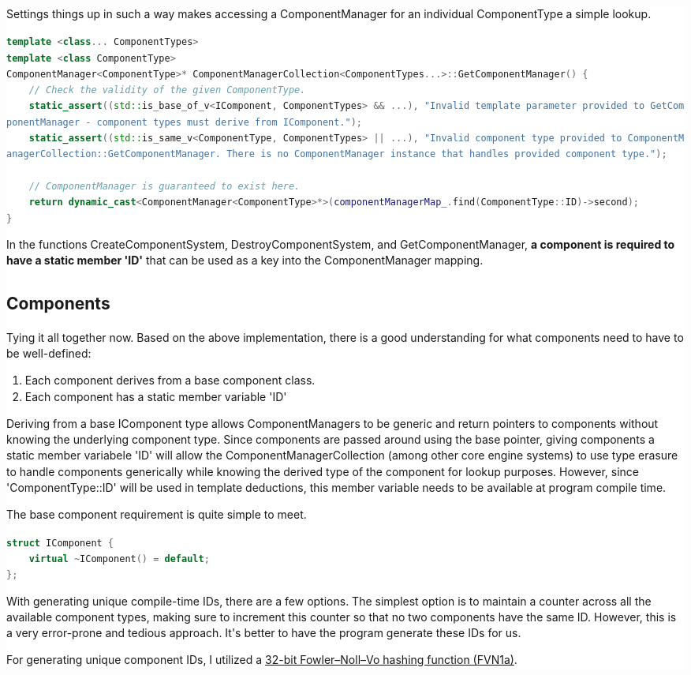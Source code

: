 Settings things up in such a way makes accessing a ComponentManager for an individual ComponentType a simple lookup.

```cpp
template <class... ComponentTypes>
template <class ComponentType>
ComponentManager<ComponentType>* ComponentManagerCollection<ComponentTypes...>::GetComponentManager() {
    // Check the validity of the given ComponentType.
    static_assert((std::is_base_of_v<IComponent, ComponentTypes> && ...), "Invalid template parameter provided to GetComponentManager - component types must derive from IComponent.");
    static_assert((std::is_same_v<ComponentType, ComponentTypes> || ...), "Invalid component type provided to ComponentManagerCollection::GetComponentManager. There is no ComponentManager instance that handles provided component type.");

    // ComponentManager is guaranteed to exist here.
    return dynamic_cast<ComponentManager<ComponentType>*>(componentManagerMap_.find(ComponentType::ID)->second);
}
```

In the functions CreateComponentSystem, DestroyComponentSystem, and GetComponentManager, **a component is required to have a static member 'ID'** that can be used as a key into the ComponentManager mapping.

## Components

Tying it all together now. Based on the above implementation, there is a good understanding for what components need to have to be well-defined:
 1. Each component derives from a base component class.
 2. Each component has a static member variable 'ID'   

Deriving from a base IComponent type allows ComponentManagers to be generic and return pointers to components without knowing the underlying component type. Since components are passed around using the base pointer, giving components a static member variabele 'ID' will allow the ComponentManagerCollection (among other core engine systems) to use type erasure to handle components generically while knowing the derived type of the component for lookup purposes. However, since 'ComponentType::ID' will be used in template deductions, this member variable needs to be available at program compile time.

The base component requirement is quite simple to meet. 

```cpp
struct IComponent {
    virtual ~IComponent() = default;
};
```

With generating unique compile-time IDs, there are a few options. The simplest option is to maintain a counter across all the available component types, making sure to increment this counter so that no two components have the same ID. However, this is a very error-prone and tedious approach. It's better to have the program generate these IDs for us.

For generating unique component IDs, I utilized a [32-bit Fowler–Noll–Vo hashing function (FVN1a)](https://en.wikipedia.org/wiki/Fowler%E2%80%93Noll%E2%80%93Vo_hash_function).

